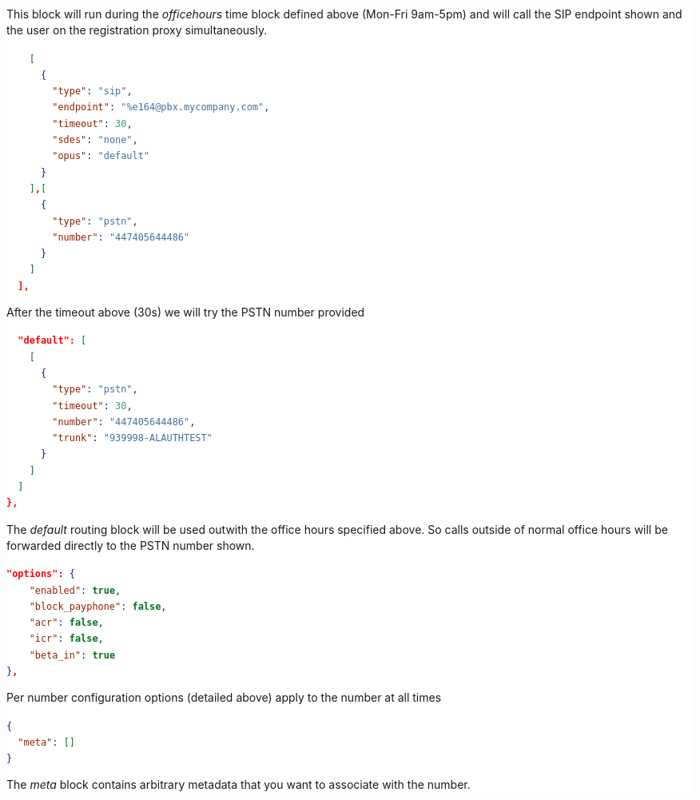 This block will run during the *officehours* time block defined above (Mon-Fri 9am-5pm) 
and will call the SIP endpoint shown and the user on the registration proxy simultaneously.

```json
    [
      {
        "type": "sip",
        "endpoint": "%e164@pbx.mycompany.com",
        "timeout": 30,
        "sdes": "none",
        "opus": "default"
      }
    ],[
      {
        "type": "pstn",
        "number": "447405644486"
      }
    ]
  ],
```
After the timeout above (30s) we will try the PSTN number provided

```json
  "default": [
    [
      {
        "type": "pstn",
        "timeout": 30,
        "number": "447405644486",
        "trunk": "939998-ALAUTHTEST"
      }
    ]
  ]
},
```
The *default* routing block will be used outwith the office hours specified above. 
So calls outside of normal office hours will be forwarded directly to the PSTN number shown.

```json
"options": {
    "enabled": true,
    "block_payphone": false,
    "acr": false,
    "icr": false,
    "beta_in": true
},
```

Per number configuration options (detailed above) apply to the number at all times

```json
{
  "meta": []
}
```
The *meta* block contains arbitrary metadata that you want to associate with the number.
